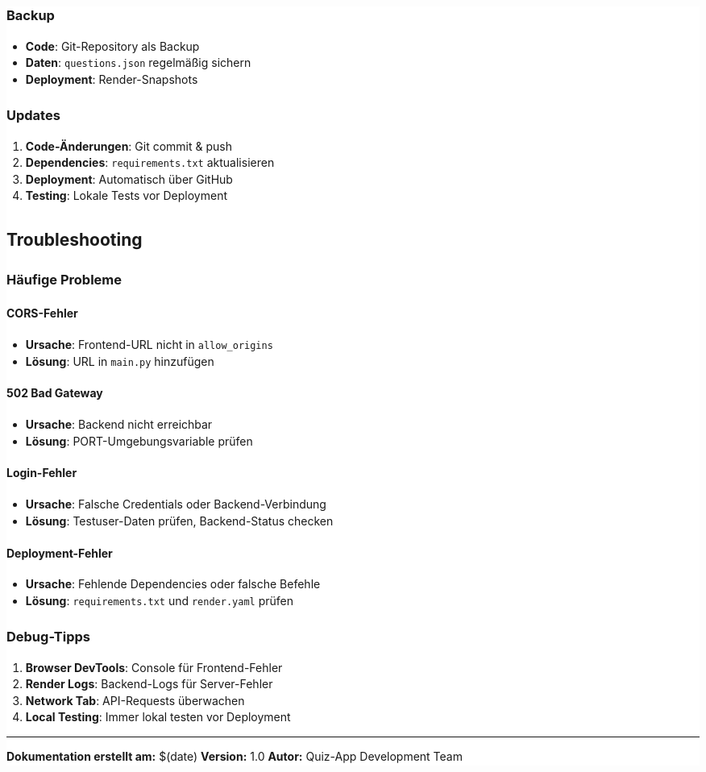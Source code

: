### Backup
- **Code**: Git-Repository als Backup
- **Daten**: `questions.json` regelmäßig sichern
- **Deployment**: Render-Snapshots

### Updates
1. **Code-Änderungen**: Git commit & push
2. **Dependencies**: `requirements.txt` aktualisieren
3. **Deployment**: Automatisch über GitHub
4. **Testing**: Lokale Tests vor Deployment

## Troubleshooting

### Häufige Probleme

#### CORS-Fehler
- **Ursache**: Frontend-URL nicht in `allow_origins`
- **Lösung**: URL in `main.py` hinzufügen

#### 502 Bad Gateway
- **Ursache**: Backend nicht erreichbar
- **Lösung**: PORT-Umgebungsvariable prüfen

#### Login-Fehler
- **Ursache**: Falsche Credentials oder Backend-Verbindung
- **Lösung**: Testuser-Daten prüfen, Backend-Status checken

#### Deployment-Fehler
- **Ursache**: Fehlende Dependencies oder falsche Befehle
- **Lösung**: `requirements.txt` und `render.yaml` prüfen

### Debug-Tipps
1. **Browser DevTools**: Console für Frontend-Fehler
2. **Render Logs**: Backend-Logs für Server-Fehler
3. **Network Tab**: API-Requests überwachen
4. **Local Testing**: Immer lokal testen vor Deployment

---

**Dokumentation erstellt am:** $(date)
**Version:** 1.0
**Autor:** Quiz-App Development Team
